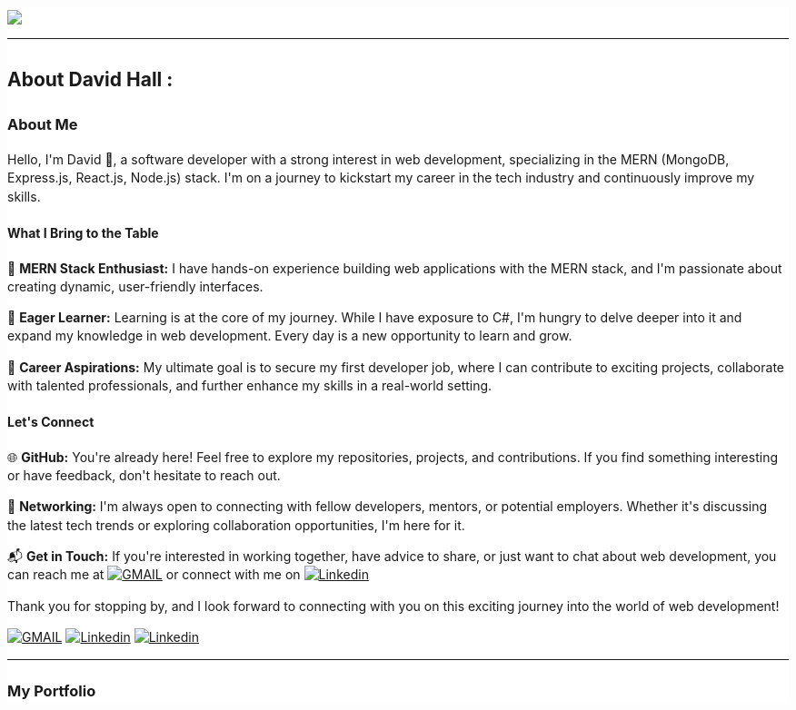 <div>
  <a href="https://www.linkedin.com/in/d-hall2305/"><img src="https://github.com/davjhall/davjhall/assets/112351877/5277da7b-903f-48c1-b137-7d94f3912dfe" align="center" height="" width="100%" ></a></div
</div>

---

## About David Hall :
### About Me

Hello, I'm David 👋, a software developer with a strong interest in web development, specializing in the MERN (MongoDB, Express.js, React.js, Node.js) stack. I'm on a journey to kickstart my career in the tech industry and continuously improve my skills.

#### What I Bring to the Table

🚀 **MERN Stack Enthusiast:** I have hands-on experience building web applications with the MERN stack, and I'm passionate about creating dynamic, user-friendly interfaces.

🧐 **Eager Learner:** Learning is at the core of my journey. While I have exposure to C#, I'm hungry to delve deeper into it and expand my knowledge in web development. Every day is a new opportunity to learn and grow.

🎯 **Career Aspirations:** My ultimate goal is to secure my first developer job, where I can contribute to exciting projects, collaborate with talented professionals, and further enhance my skills in a real-world setting.

#### Let's Connect

🌐 **GitHub:** You're already here! Feel free to explore my repositories, projects, and contributions. If you find something interesting or have feedback, don't hesitate to reach out.

🤝 **Networking:** I'm always open to connecting with fellow developers, mentors, or potential employers. Whether it's discussing the latest tech trends or exploring collaboration opportunities, I'm here for it.

📬 **Get in Touch:** If you're interested in working together, have advice to share, or just want to chat about web development, you can reach me at [![GMAIL](https://img.shields.io/badge/Email_Me-EA4335.svg?style=for-the-badge&logo=Gmail&logoColor=white)](mailto:davjhall@gmail.com) or connect with me on [![Linkedin](https://img.shields.io/badge/Linkedin-0A66C2.svg?style=for-the-badge&logo=LinkedIn&logoColor=white)](https://www.linkedin.com/in/d-hall2305/)

Thank you for stopping by, and I look forward to connecting with you on this exciting journey into the world of web development!

  


[![GMAIL](https://img.shields.io/badge/Email_Me-EA4335.svg?style=for-the-badge&logo=Gmail&logoColor=white)](mailto:davjhall@gmail.com)
[![Linkedin](https://img.shields.io/badge/Linkedin-0A66C2.svg?style=for-the-badge&logo=LinkedIn&logoColor=white)](https://www.linkedin.com/in/d-hall2305/)
[![Linkedin](https://img.shields.io/badge/Portfolio-7033FD.svg?style=for-the-badge&logo=SecurityScorecard&logoColor=white)](http://https://davjhall.github.io/project-portfolio//)

***
### My Portfolio 
